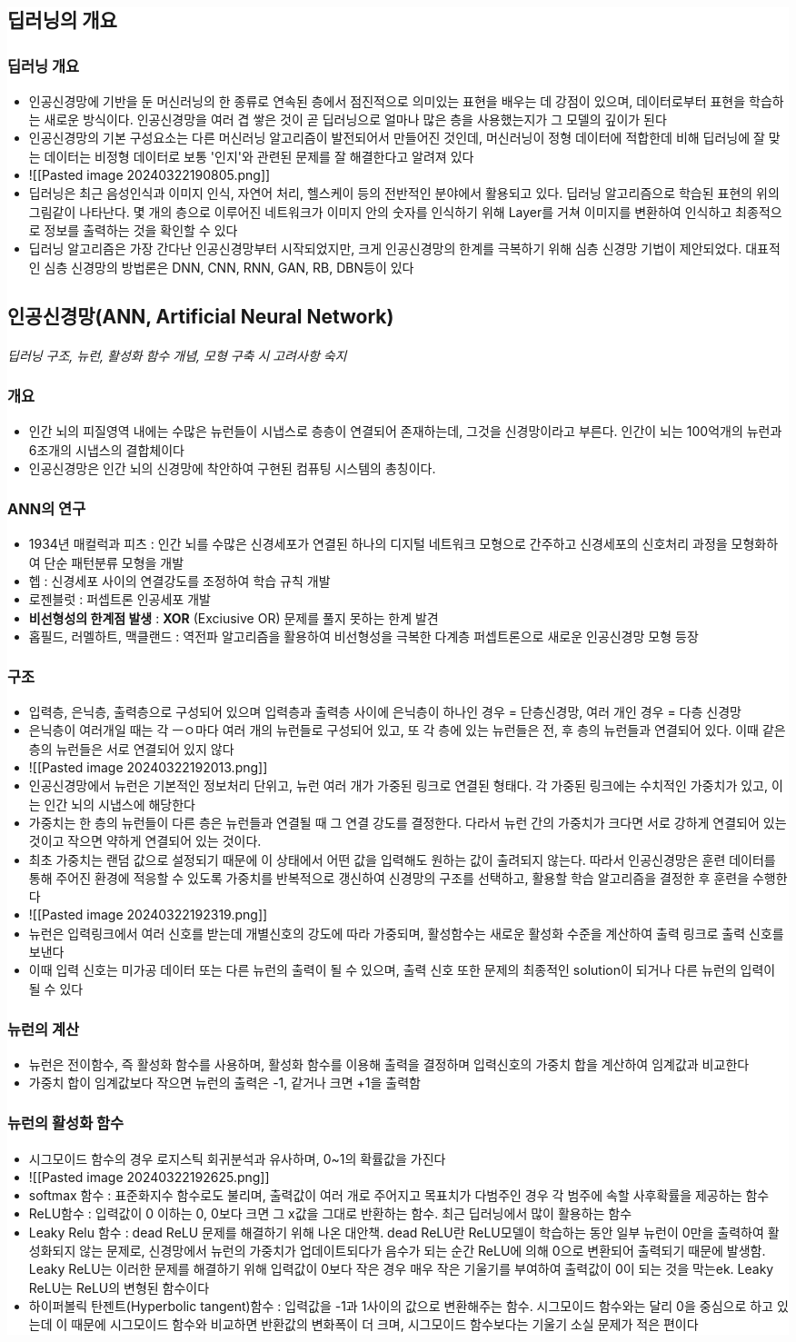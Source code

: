 ## 딥러닝의 개요
### 딥러닝 개요
- 인공신경망에 기반을 둔 머신러닝의 한 종류로 연속된 층에서 점진적으로 의미있는 표현을 배우는 데 강점이 있으며, 데이터로부터 표현을 학습하는 새로운 방식이다. 인공신경망을 여러 겹 쌓은 것이 곧 딥러닝으로 얼마나 많은 층을 사용했는지가 그 모델의 깊이가 된다
- 인공신경망의 기본 구성요소는 다른 머신러닝 알고리즘이 발전되어서 만들어진 것인데, 머신러닝이 정형 데이터에 적합한데 비해 딥러닝에 잘 맞는 데이터는 비정형 데이터로 보통 '인지'와 관련된 문제를 잘 해결한다고 알려져 있다
- ![[Pasted image 20240322190805.png]]
- 딥러닝은 최근 음성인식과 이미지 인식, 자연어 처리, 헬스케이 등의 전반적인 분야에서 활용되고 있다. 딥러닝 알고리즘으로 학습된 표현의 위의 그림같이 나타난다. 몇 개의 층으로 이루어진 네트워크가 이미지 안의 숫자를 인식하기 위해 Layer를 거쳐 이미지를 변환하여 인식하고 최종적으로 정보를 출력하는 것을 확인할 수 있다
- 딥러닝 알고리즘은 가장 간다난 인공신경망부터 시작되었지만, 크게 인공신경망의 한계를 극복하기 위해 심층 신경망 기법이 제안되었다. 대표적인 심층 신경망의 방법론은 DNN, CNN, RNN, GAN, RB, DBN등이 있다

## 인공신경망(ANN, Artificial Neural Network)
*딥러닝 구조, 뉴런, 활성화 함수 개념, 모형 구축 시 고려사항 숙지*
### 개요
- 인간 뇌의 피질영역 내에는 수많은 뉴런들이 시냅스로 층층이 연결되어 존재하는데, 그것을 신경망이라고 부른다. 인간이 뇌는 100억개의 뉴런과 6조개의 시냅스의 결합체이다
- 인공신경망은 인간 뇌의 신경망에 착안하여 구현된 컴퓨팅 시스템의 총칭이다. 

### ANN의 연구
- 1934년 매컬럭과 피츠 : 인간 뇌를 수많은 신경세포가 연결된 하나의 디지털 네트워크 모형으로 간주하고 신경세포의 신호처리 과정을 모형화하여 단순 패턴분류 모형을 개발
- 헵 : 신경세포 사이의 연결강도를 조정하여 학습 규칙 개발
- 로젠블럿 : 퍼셉트론 인공세포 개발
- **비선형성의 한계점 발생** : **XOR** (Exciusive OR) 문제를 풀지 못하는 한계 발견
- 홉필드, 러멜하트, 맥클랜드 : 역전파 알고리즘을 활용하여 비선형성을 극복한 다계층 퍼셉트론으로 새로운 인공신경망 모형 등장

### 구조
- 입력층, 은닉층, 출력층으로 구성되어 있으며 입력층과 출력층 사이에 은닉층이 하나인 경우 = 단층신경망, 여러 개인 경우 = 다층 신경망
- 은닉층이 여러개일 때는 각 ㅡㅇ마다 여러 개의 뉴런들로 구성되어 있고, 또 각 층에 있는 뉴런들은 전, 후 층의 뉴런들과 연결되어 있다. 이때 같은 층의 뉴런들은 서로 연결되어 있지 않다
- ![[Pasted image 20240322192013.png]]
- 인공신경망에서 뉴런은 기본적인 정보처리 단위고, 뉴런 여러 개가 가중된 링크로 연결된 형태다. 각 가중된 링크에는 수치적인 가중치가 있고, 이는 인간 뇌의 시냅스에 해당한다
- 가중치는 한 층의 뉴런들이 다른 층은 뉴런들과 연결될 때 그 연결 강도를 결정한다. 다라서 뉴런 간의 가중치가 크다면 서로 강하게 연결되어 있는 것이고 작으면 약하게 연결되어 있는 것이다.
- 최초 가중치는 랜덤 값으로 설정되기 때문에 이 상태에서 어떤 값을 입력해도 원하는 값이 출려되지 않는다. 따라서 인공신경망은 훈련 데이터를 통해 주어진 환경에 적응할 수 있도록 가중치를 반복적으로 갱신하여 신경망의 구조를 선택하고, 활용할 학습 알고리즘을 결정한 후 훈련을 수행한다
- ![[Pasted image 20240322192319.png]]
- 뉴런은 입력링크에서 여러 신호를 받는데 개별신호의 강도에 따라 가중되며, 활성함수는 새로운 활성화 수준을 계산하여 출력 링크로 출력 신호를 보낸다
- 이때 입력 신호는 미가공 데이터 또는 다른 뉴런의 출력이 될 수 있으며, 출력 신호 또한 문제의 최종적인 solution이 되거나 다른 뉴런의 입력이 될 수 있다

### 뉴런의 계산
- 뉴런은 전이함수, 즉 활성화 함수를 사용하며, 활성화 함수를 이용해 출력을 결정하며 입력신호의 가중치 합을 계산하여 임계값과 비교한다
- 가중치 합이 임계값보다 작으면 뉴런의 출력은 -1, 같거나 크면 +1을 출력함


### 뉴런의 활성화 함수
- 시그모이드 함수의 경우 로지스틱 회귀분석과 유사하며, 0~1의 확률값을 가진다
- ![[Pasted image 20240322192625.png]]
- softmax 함수 : 표준화지수 함수로도 불리며, 출력값이 여러 개로 주어지고 목표치가 다범주인 경우 각 범주에 속할 사후확률을 제공하는 함수
- ReLU함수 : 입력값이 0 이하는 0, 0보다 크면 그 x값을 그대로 반환하는 함수. 최근 딥러닝에서 많이 활용하는 함수
- Leaky Relu 함수 : dead ReLU 문제를 해결하기 위해 나온 대안책. dead ReLU란 ReLU모델이 학습하는 동안 일부 뉴런이 0만을 출력하여 활성화되지 않는 문제로, 신경망에서 뉴런의 가중치가 업데이트되다가 음수가 되는 순간 ReLU에 의해 0으로 변환되어 출력되기 때문에 발생함. Leaky ReLU는 이러한 문제를 해결하기 위해 입력값이 0보다 작은 경우 매우 작은 기울기를 부여하여 출력값이 0이 되는 것을 막는ek. Leaky ReLU는 ReLU의 변형된 함수이다
- 하이퍼볼릭 탄젠트(Hyperbolic tangent)함수 : 입력값을 -1과 1사이의 값으로 변환해주는 함수. 시그모이드 함수와는 달리 0을 중심으로 하고 있는데 이 때문에 시그모이드 함수와 비교하면 반환값의 변화폭이 더 크며, 시그모이드 함수보다는 기울기 소실 문제가 적은 편이다
